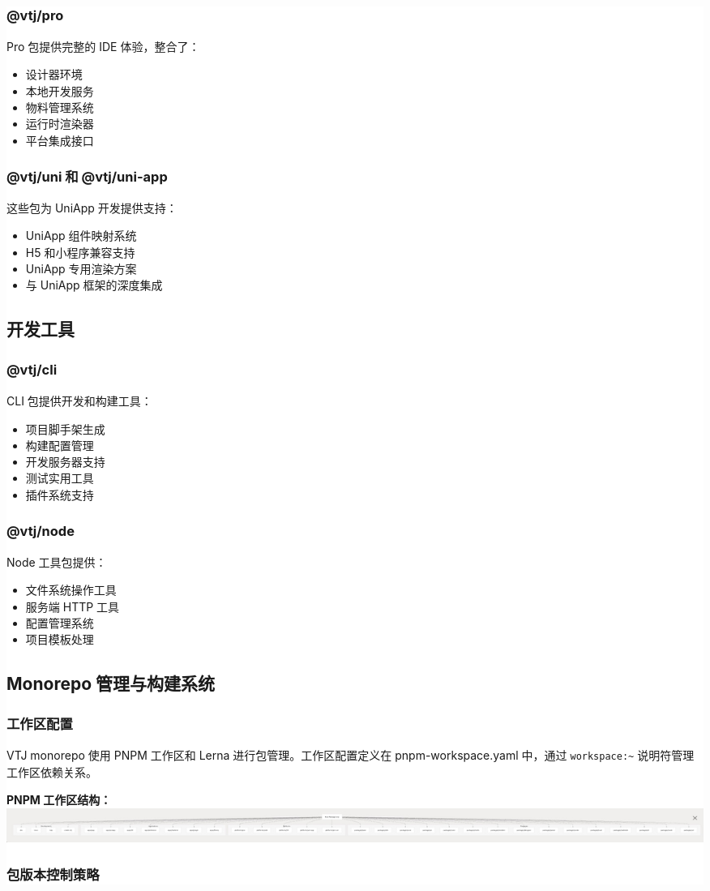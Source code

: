 ### @vtj/pro

Pro 包提供完整的 IDE 体验，整合了：

- 设计器环境
- 本地开发服务
- 物料管理系统
- 运行时渲染器
- 平台集成接口

### @vtj/uni 和 @vtj/uni-app

这些包为 UniApp 开发提供支持：

- UniApp 组件映射系统
- H5 和小程序兼容支持
- UniApp 专用渲染方案
- 与 UniApp 框架的深度集成

## 开发工具

### @vtj/cli

CLI 包提供开发和构建工具：

- 项目脚手架生成
- 构建配置管理
- 开发服务器支持
- 测试实用工具
- 插件系统支持

### @vtj/node

Node 工具包提供：

- 文件系统操作工具
- 服务端 HTTP 工具
- 配置管理系统
- 项目模板处理

## Monorepo 管理与构建系统

### 工作区配置

VTJ monorepo 使用 PNPM 工作区和 Lerna 进行包管理。工作区配置定义在 pnpm-workspace.yaml 中，通过 `workspace:~` 说明符管理工作区依赖关系。

**PNPM 工作区结构：**
![](../svg/6/4.png)

### 包版本控制策略
